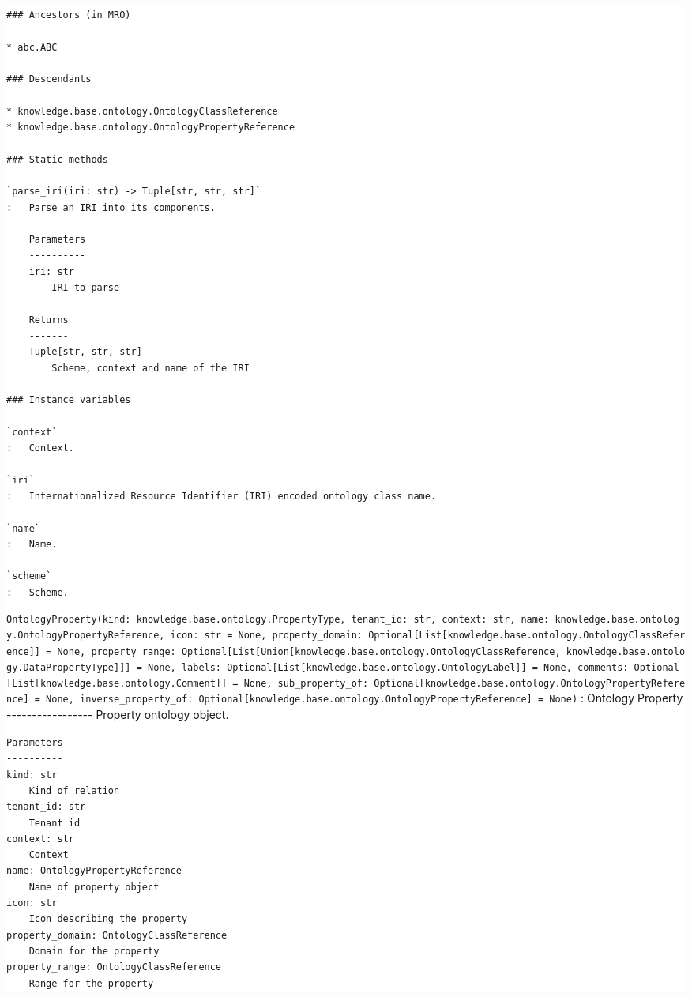     ### Ancestors (in MRO)

    * abc.ABC

    ### Descendants

    * knowledge.base.ontology.OntologyClassReference
    * knowledge.base.ontology.OntologyPropertyReference

    ### Static methods

    `parse_iri(iri: str) ‑> Tuple[str, str, str]`
    :   Parse an IRI into its components.
        
        Parameters
        ----------
        iri: str
            IRI to parse
        
        Returns
        -------
        Tuple[str, str, str]
            Scheme, context and name of the IRI

    ### Instance variables

    `context`
    :   Context.

    `iri`
    :   Internationalized Resource Identifier (IRI) encoded ontology class name.

    `name`
    :   Name.

    `scheme`
    :   Scheme.

`OntologyProperty(kind: knowledge.base.ontology.PropertyType, tenant_id: str, context: str, name: knowledge.base.ontology.OntologyPropertyReference, icon: str = None, property_domain: Optional[List[knowledge.base.ontology.OntologyClassReference]] = None, property_range: Optional[List[Union[knowledge.base.ontology.OntologyClassReference, knowledge.base.ontology.DataPropertyType]]] = None, labels: Optional[List[knowledge.base.ontology.OntologyLabel]] = None, comments: Optional[List[knowledge.base.ontology.Comment]] = None, sub_property_of: Optional[knowledge.base.ontology.OntologyPropertyReference] = None, inverse_property_of: Optional[knowledge.base.ontology.OntologyPropertyReference] = None)`
:   Ontology Property
    -----------------
    Property ontology object.
    
    Parameters
    ----------
    kind: str
        Kind of relation
    tenant_id: str
        Tenant id
    context: str
        Context
    name: OntologyPropertyReference
        Name of property object
    icon: str
        Icon describing the property
    property_domain: OntologyClassReference
        Domain for the property
    property_range: OntologyClassReference
        Range for the property